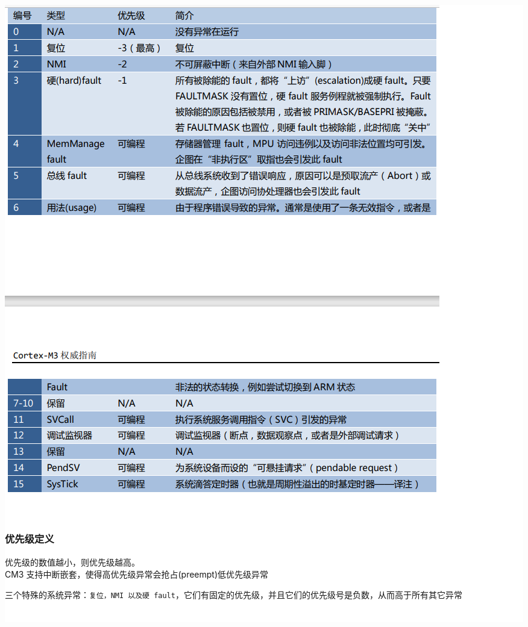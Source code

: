 ![](./img/cortex/cx17.png)

<br>

### 优先级定义

优先级的数值越小，则优先级越高。  
CM3 支持中断嵌套，使得高优先级异常会抢占(preempt)低优先级异常

三个特殊的系统异常：`复位，NMI 以及硬 fault`，它们有固定的优先级，并且它们的优先级号是负数，从而高于所有其它异常

<br>
